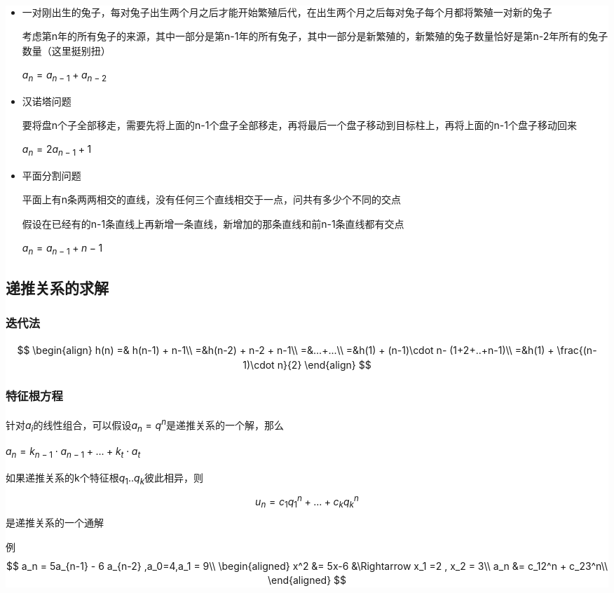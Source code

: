   - 一对刚出生的兔子，每对兔子出生两个月之后才能开始繁殖后代，在出生两个月之后每对兔子每个月都将繁殖一对新的兔子

    考虑第n年的所有兔子的来源，其中一部分是第n-1年的所有兔子，其中一部分是新繁殖的，新繁殖的兔子数量恰好是第n-2年所有的兔子 数量（这里挺别扭）

    $a_n = a_{n-1} + a_{n-2}$

- 汉诺塔问题

  要将盘n个子全部移走，需要先将上面的n-1个盘子全部移走，再将最后一个盘子移动到目标柱上，再将上面的n-1个盘子移动回来

  $a_n = 2a_{n-1} + 1$

- 平面分割问题

  平面上有n条两两相交的直线，没有任何三个直线相交于一点，问共有多少个不同的交点

  假设在已经有的n-1条直线上再新增一条直线，新增加的那条直线和前n-1条直线都有交点

  $a_n = a_{n-1} + n-1$


## 递推关系的求解

### 迭代法

$$
\begin{align}
h(n) =& h(n-1) + n-1\\
=&h(n-2) + n-2 + n-1\\
=&...+...\\
=&h(1) + (n-1)\cdot n- (1+2+..+n-1)\\
=&h(1) + \frac{(n-1)\cdot n}{2}
\end{align}
$$

### 特征根方程

针对$a_i$的线性组合，可以假设$a_n = q^n$是递推关系的一个解，那么

$a_n = k_{n-1} \cdot a_{n-1} + ... + k_t\cdot  a_t$

如果递推关系的k个特征根$q_1..q_k$彼此相异，则
$$
u_n = c_1q_1^n+...+c_kq_k^n
$$
是递推关系的一个通解

例
$$
a_n = 5a_{n-1} - 6 a_{n-2} ,a_0=4,a_1 = 9\\
\begin{aligned}
x^2 &= 5x-6 &\Rightarrow x_1  =2 , x_2 = 3\\
a_n &= c_12^n + c_23^n\\
\end{aligned}
$$

